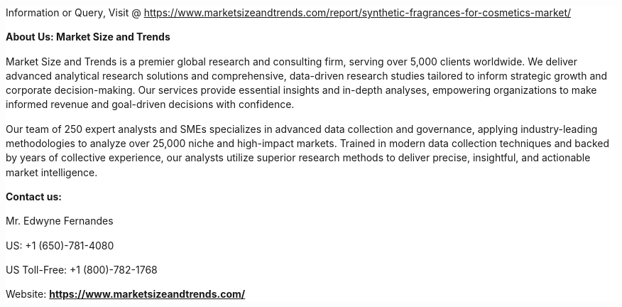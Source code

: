 Information or Query, Visit @ <a href="https://www.marketsizeandtrends.com/report/synthetic-fragrances-for-cosmetics-market/">https://www.marketsizeandtrends.com/report/synthetic-fragrances-for-cosmetics-market/</a></strong></p><p><strong>About Us: Market Size and Trends</strong></p><p>Market Size and Trends is a premier global research and consulting firm, serving over 5,000 clients worldwide. We deliver advanced analytical research solutions and comprehensive, data-driven research studies tailored to inform strategic growth and corporate decision-making. Our services provide essential insights and in-depth analyses, empowering organizations to make informed revenue and goal-driven decisions with confidence.</p><p>Our team of 250 expert analysts and SMEs specializes in advanced data collection and governance, applying industry-leading methodologies to analyze over 25,000 niche and high-impact markets. Trained in modern data collection techniques and backed by years of collective experience, our analysts utilize superior research methods to deliver precise, insightful, and actionable market intelligence.</p><p><strong>Contact us:</strong></p><p>Mr. Edwyne Fernandes</p><p>US: +1 (650)-781-4080</p><p>US Toll-Free: +1 (800)-782-1768</p><p>Website: <strong><a href="https://www.marketsizeandtrends.com/">https://www.marketsizeandtrends.com/</a></strong></p>
